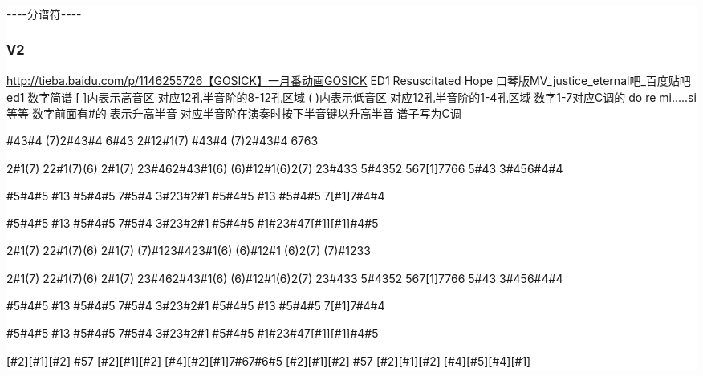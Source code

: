 ----分谱符----


### V2

http://tieba.baidu.com/p/1146255726【GOSICK】一月番动画GOSICK ED1 Resuscitated Hope 口琴版MV_justice_eternal吧_百度贴吧
ed1 数字简谱
[ ]内表示高音区 对应12孔半音阶的8-12孔区域
( )内表示低音区 对应12孔半音阶的1-4孔区域
数字1-7对应C调的 do re mi.....si等等
数字前面有#的 表示升高半音 对应半音阶在演奏时按下半音键以升高半音
谱子写为C调

#43#4 (7)2#43#4
6#43 2#12#1(7)
#43#4 (7)2#43#4
6763

2#1(7) 22#1(7)(6)
2#1(7) 23#462#43#1(6)
(6)#12#1(6)2(7) 23#433
5#4352 567[1]7766
5#43 3#456#4#4

#5#4#5 #13 #5#4#5
7#5#4 3#23#2#1
#5#4#5 #13 #5#4#5
7[#1]7#4#4

#5#4#5 #13 #5#4#5
7#5#4 3#23#2#1
#5#4#5 #1#23#47[#1][#1]#4#5

2#1(7) 22#1(7)(6)
2#1(7) (7)#123#423#1(6)
(6)#12#1 (6)2(7) (7)#1233


2#1(7) 22#1(7)(6)
2#1(7) 23#462#43#1(6)
(6)#12#1(6)2(7) 23#433
5#4352 567[1]7766
5#43 3#456#4#4

#5#4#5 #13 #5#4#5
7#5#4 3#23#2#1
#5#4#5 #13 #5#4#5
7[#1]7#4#4

#5#4#5 #13 #5#4#5
7#5#4 3#23#2#1
#5#4#5 #1#23#47[#1][#1]#4#5


[#2][#1][#2] #57 [#2][#1][#2]
[#4][#2][#1]7#67#6#5
[#2][#1][#2] #57 [#2][#1][#2]
[#4][#5][#4][#1]

